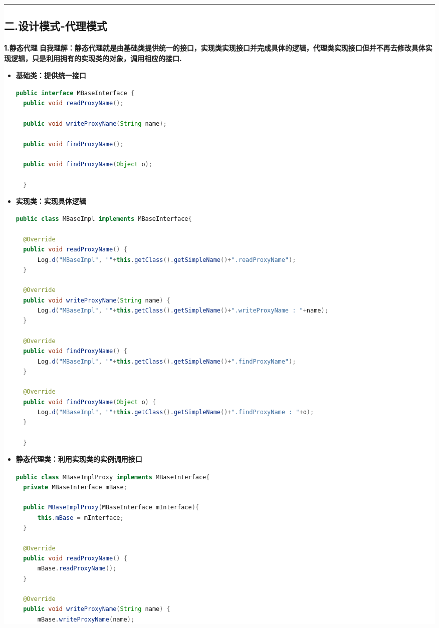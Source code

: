 
---

<h2 id="2">二.设计模式-代理模式</h2>

**1.静态代理**
**自我理解：静态代理就是由基础类提供统一的接口，实现类实现接口并完成具体的逻辑，代理类实现接口但并不再去修改具体实现逻辑，只是利用拥有的实现类的对象，调用相应的接口.**

- **基础类：提供统一接口**

  ```java
  public interface MBaseInterface {
    public void readProxyName();
  
    public void writeProxyName(String name);
  
    public void findProxyName();
  
    public void findProxyName(Object o);
  
    }
  ```

- **实现类：实现具体逻辑** 

  ```java
  public class MBaseImpl implements MBaseInterface{
  
    @Override
    public void readProxyName() {
        Log.d("MBaseImpl", ""+this.getClass().getSimpleName()+".readProxyName");
    }
  
    @Override
    public void writeProxyName(String name) {
        Log.d("MBaseImpl", ""+this.getClass().getSimpleName()+".writeProxyName : "+name);
    }
  
    @Override
    public void findProxyName() {
        Log.d("MBaseImpl", ""+this.getClass().getSimpleName()+".findProxyName");
    }
  
    @Override
    public void findProxyName(Object o) {
        Log.d("MBaseImpl", ""+this.getClass().getSimpleName()+".findProxyName : "+o);
    }
  
    }
  ```

- **静态代理类：利用实现类的实例调用接口**

  ```java
  public class MBaseImplProxy implements MBaseInterface{
    private MBaseInterface mBase;
  
    public MBaseImplProxy(MBaseInterface mInterface){
        this.mBase = mInterface;
    }
  
    @Override
    public void readProxyName() {
        mBase.readProxyName();
    }
  
    @Override
    public void writeProxyName(String name) {
        mBase.writeProxyName(name);
  ```